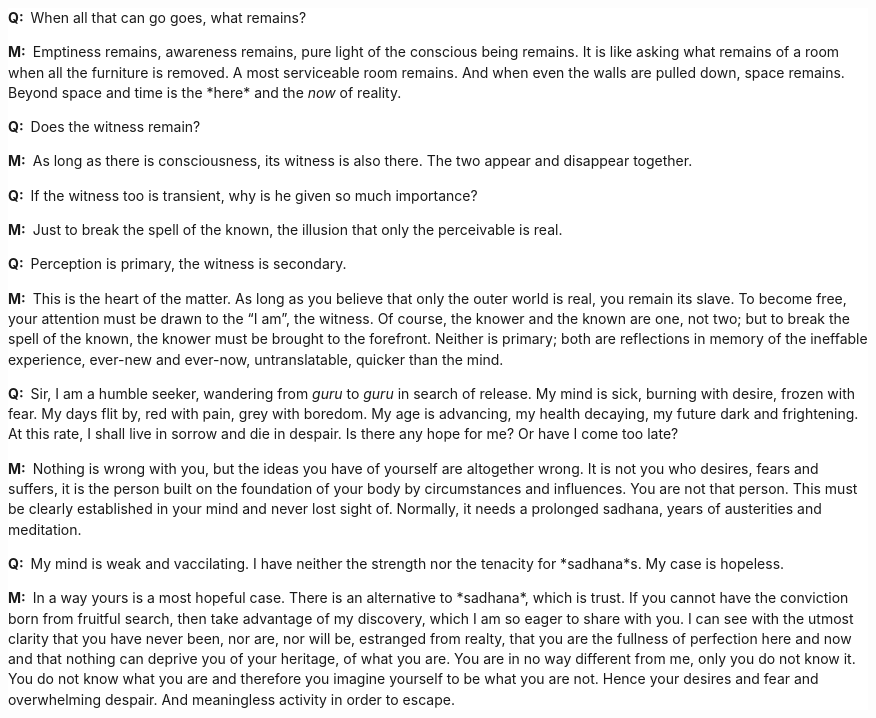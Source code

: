 <p><b>Q:</b> When all that can go goes, what remains?</p>

<p><b>M:</b> Emptiness remains, awareness remains, pure light of the conscious 
being remains. It is like asking what remains of a room when all the furniture 
is removed. A most serviceable room remains. And when even the walls are 
pulled down, space remains. Beyond space and time is the *here* and the <em>now</em> 
of reality.</p>

<p><b>Q:</b> Does the witness remain?</p>

<p><b>M:</b> As long as there is consciousness, its witness is also there. The 
two appear and disappear together.</p>

<p><b>Q:</b> If the witness too is transient, why is he given so much 
importance?</p>

<p><b>M:</b> Just to break the spell of the known, the illusion that only the 
perceivable is real.</p>

<p><b>Q:</b> Perception is primary, the witness is secondary.</p>

<p><b>M:</b> This is the heart of the matter. As long as you believe that only 
the outer world is real, you remain its slave. To become free, your attention 
must be drawn to the “I am”, the witness. Of course, the knower and the known 
are one, not two; but to break the spell of the known, the knower must be 
brought to the forefront. Neither is primary; both are reflections in memory 
of the ineffable experience, ever-new and ever-now, untranslatable, quicker 
than the mind.</p>

<p><b>Q:</b> Sir, I am a humble seeker, wandering from <i>guru</i> to <i>guru</i> in 
search of release. My mind is sick, burning with desire, frozen with fear. My 
days flit by, red with pain, grey with boredom. My age is advancing, my health 
decaying, my future dark and frightening. At this rate, I shall live in sorrow 
and die in despair. Is there any hope for me? Or have I come too late?</p>

<p><b>M:</b> Nothing is wrong with you, but the ideas you have of yourself are 
altogether wrong. It is not you who desires, fears and suffers, it is the 
person built on the foundation of your body by circumstances and influences. 
You are not that person. This must be clearly established in your mind and 
never lost sight of. Normally, it needs a prolonged <span 
href="The practice which produces success, 
<em>siddhi</em>.">sadhana</a>, years of austerities and meditation.</p>

<p><b>Q:</b> My mind is weak and vaccilating. I have neither the strength nor 
the tenacity for *sadhana*s. My case is hopeless.</p>

<p><b>M:</b> In a way yours is a most hopeful case. There is an alternative to 
*sadhana*, which is trust. If you cannot have the conviction born from 
fruitful search, then take advantage of my discovery, which I am so eager to 
share with you. I can see with the utmost clarity that you have never been, 
nor are, nor will be, estranged from realty, that you are the fullness of 
perfection here and now and that nothing can deprive you of your heritage, of 
what you are. You are in no way different from me, only you do not know it. 
You do not know what you are and therefore you imagine yourself to be what you 
are not. Hence your desires and fear and overwhelming despair. And meaningless 
activity in order to escape. 
